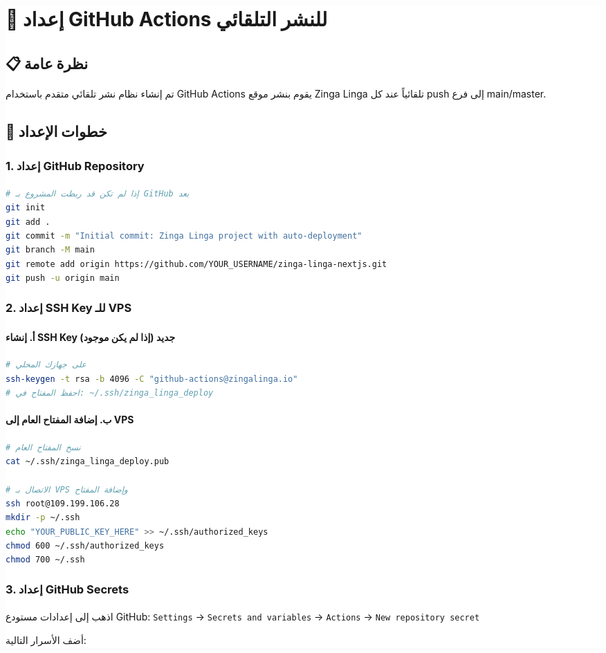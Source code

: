 # 🚀 إعداد GitHub Actions للنشر التلقائي

## 📋 نظرة عامة

تم إنشاء نظام نشر تلقائي متقدم باستخدام GitHub Actions يقوم بنشر موقع Zinga Linga تلقائياً عند كل push إلى فرع main/master.

## 🔧 خطوات الإعداد

### 1. إعداد GitHub Repository

```bash
# إذا لم تكن قد ربطت المشروع بـ GitHub بعد
git init
git add .
git commit -m "Initial commit: Zinga Linga project with auto-deployment"
git branch -M main
git remote add origin https://github.com/YOUR_USERNAME/zinga-linga-nextjs.git
git push -u origin main
```

### 2. إعداد SSH Key للـ VPS

#### أ. إنشاء SSH Key جديد (إذا لم يكن موجود)

```bash
# على جهازك المحلي
ssh-keygen -t rsa -b 4096 -C "github-actions@zingalinga.io"
# احفظ المفتاح في: ~/.ssh/zinga_linga_deploy
```

#### ب. إضافة المفتاح العام إلى VPS

```bash
# نسخ المفتاح العام
cat ~/.ssh/zinga_linga_deploy.pub

# الاتصال بـ VPS وإضافة المفتاح
ssh root@109.199.106.28
mkdir -p ~/.ssh
echo "YOUR_PUBLIC_KEY_HERE" >> ~/.ssh/authorized_keys
chmod 600 ~/.ssh/authorized_keys
chmod 700 ~/.ssh
```

### 3. إعداد GitHub Secrets

اذهب إلى إعدادات مستودع GitHub:
`Settings` → `Secrets and variables` → `Actions` → `New repository secret`

أضف الأسرار التالية:
